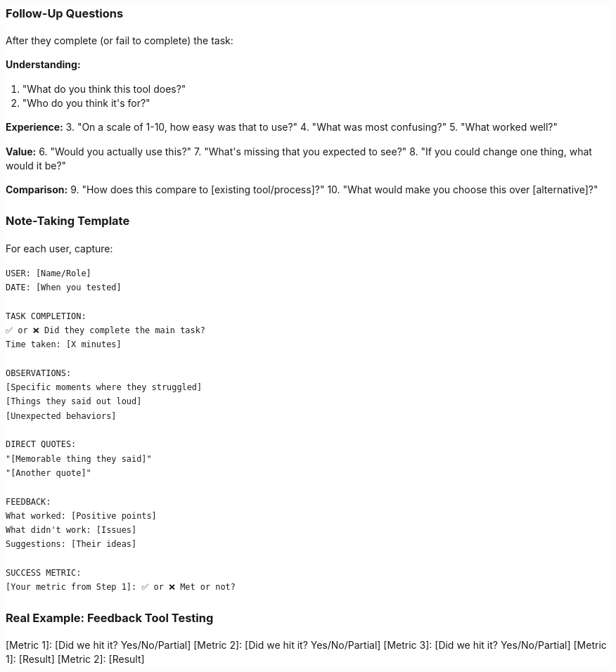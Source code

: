 ### Follow-Up Questions

After they complete (or fail to complete) the task:

**Understanding:**
1. "What do you think this tool does?"
2. "Who do you think it's for?"

**Experience:**
3. "On a scale of 1-10, how easy was that to use?"
4. "What was most confusing?"
5. "What worked well?"

**Value:**
6. "Would you actually use this?"
7. "What's missing that you expected to see?"
8. "If you could change one thing, what would it be?"

**Comparison:**
9. "How does this compare to [existing tool/process]?"
10. "What would make you choose this over [alternative]?"

### Note-Taking Template

For each user, capture:

```
USER: [Name/Role]
DATE: [When you tested]

TASK COMPLETION:
✅ or ❌ Did they complete the main task?
Time taken: [X minutes]

OBSERVATIONS:
[Specific moments where they struggled]
[Things they said out loud]
[Unexpected behaviors]

DIRECT QUOTES:
"[Memorable thing they said]"
"[Another quote]"

FEEDBACK:
What worked: [Positive points]
What didn't work: [Issues]
Suggestions: [Their ideas]

SUCCESS METRIC:
[Your metric from Step 1]: ✅ or ❌ Met or not?
```

### Real Example: Feedback Tool Testing


[Metric 1]: [Did we hit it? Yes/No/Partial]
[Metric 2]: [Did we hit it? Yes/No/Partial]
[Metric 3]: [Did we hit it? Yes/No/Partial]
[Metric 1]: [Result]
[Metric 2]: [Result]